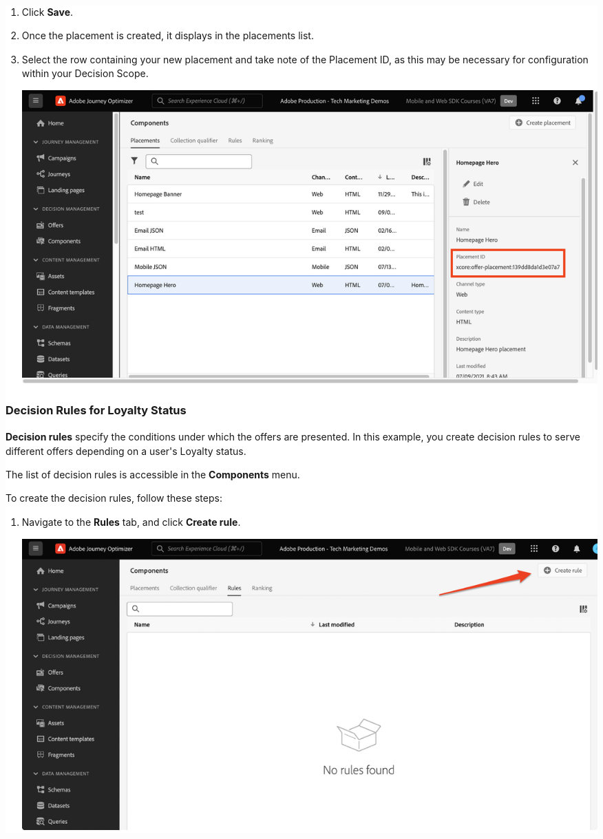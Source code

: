 1. Click **Save**.
1. Once the placement is created, it displays in the placements list.
1. Select the row containing your new placement and take note of the Placement ID, as this may be necessary for configuration within your Decision Scope.

   ![See Placement ID ](assets/decisioning-placement-id.png)

### Decision Rules for Loyalty Status

**Decision rules** specify the conditions under which the offers are presented. In this example, you create decision rules to serve different offers depending on a user's Loyalty status.

The list of decision rules is accessible in the **Components** menu.

To create the decision rules, follow these steps:

1. Navigate to the **Rules** tab, and click **Create rule**.

   ![Create the rule](assets/decisioning-create-rule.png)
